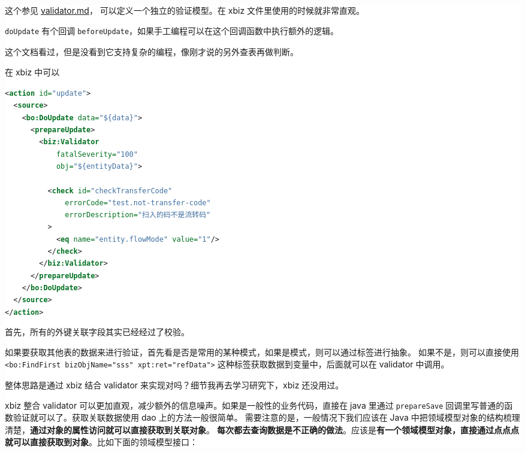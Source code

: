 <Reply>

这个参见 [validator.md](https://gitee.com/canonical-entropy/nop-entropy/blob/master/docs/dev-guide/biz/validator.md)，
可以定义一个独立的验证模型。在 xbiz 文件里使用的时候就非常直观。

`doUpdate` 有个回调 `beforeUpdate`，如果手工编程可以在这个回调函数中执行额外的逻辑。

</Reply>

<Ask>

这个文档看过，但是没看到它支持复杂的编程，像刚才说的另外查表再做判断。

</Ask>

<Reply>

在 xbiz 中可以

```xml
<action id="update">
  <source>
    <bo:DoUpdate data="${data}">
      <prepareUpdate>
        <biz:Validator
            fatalSeverity="100"
            obj="${entityData}">

          <check id="checkTransferCode"
              errorCode="test.not-transfer-code"
              errorDescription="扫入的码不是流转码"
          >
            <eq name="entity.flowMode" value="1"/>
          </check>
        </biz:Validator>
      </prepareUpdate>
    </bo:DoUpdate>
  </source>
</action>
```

首先，所有的外键关联字段其实已经经过了校验。

如果要获取其他表的数据来进行验证，首先看是否是常用的某种模式，如果是模式，则可以通过标签进行抽象。
如果不是，则可以直接使用 `<bo:FindFirst bizObjName="sss" xpt:ret="refData">`
这种标签获取数据到变量中，后面就可以在 validator 中调用。

</Reply>

<Ask>

整体思路是通过 xbiz 结合 validator 来实现对吗？细节我再去学习研究下，xbiz 还没用过。

</Ask>

<Reply>

xbiz 整合 validator 可以更加直观，减少额外的信息噪声。如果是一般性的业务代码，直接在 java
里通过 `prepareSave` 回调里写普通的函数验证就可以了。获取关联数据使用 dao 上的方法一般很简单。
需要注意的是，一般情况下我们应该在 Java 中把领域模型对象的结构梳理清楚，**通过对象的属性访问就可以直接获取到关联对象**。
**每次都去查询数据是不正确的做法**。应该是**有一个领域模型对象，直接通过点点点就可以直接获取到对象**。比如下面的领域模型接口：
